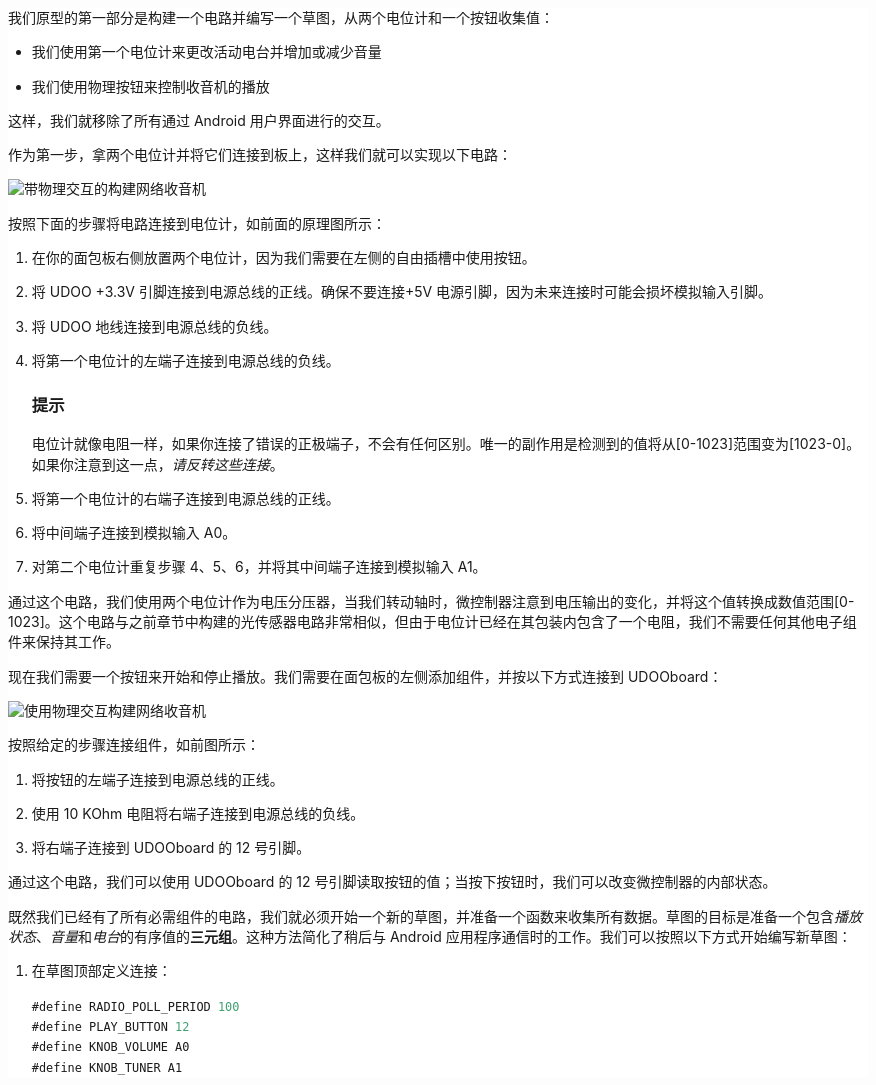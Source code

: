 我们原型的第一部分是构建一个电路并编写一个草图，从两个电位计和一个按钮收集值：

+   我们使用第一个电位计来更改活动电台并增加或减少音量

+   我们使用物理按钮来控制收音机的播放

这样，我们就移除了所有通过 Android 用户界面进行的交互。

作为第一步，拿两个电位计并将它们连接到板上，这样我们就可以实现以下电路：

![带物理交互的构建网络收音机](https://github.com/OpenDocCN/freelearn-android-pt2-zh/raw/master/docs/gtst-udoo/img/1942OS_05_01.jpg)

按照下面的步骤将电路连接到电位计，如前面的原理图所示：

1.  在你的面包板右侧放置两个电位计，因为我们需要在左侧的自由插槽中使用按钮。

1.  将 UDOO +3.3V 引脚连接到电源总线的正线。确保不要连接+5V 电源引脚，因为未来连接时可能会损坏模拟输入引脚。

1.  将 UDOO 地线连接到电源总线的负线。

1.  将第一个电位计的左端子连接到电源总线的负线。

    ### 提示

    电位计就像电阻一样，如果你连接了错误的正极端子，不会有任何区别。唯一的副作用是检测到的值将从[0-1023]范围变为[1023-0]。如果你注意到这一点，*请反转这些连接*。

1.  将第一个电位计的右端子连接到电源总线的正线。

1.  将中间端子连接到模拟输入 A0。

1.  对第二个电位计重复步骤 4、5、6，并将其中间端子连接到模拟输入 A1。

通过这个电路，我们使用两个电位计作为电压分压器，当我们转动轴时，微控制器注意到电压输出的变化，并将这个值转换成数值范围[0-1023]。这个电路与之前章节中构建的光传感器电路非常相似，但由于电位计已经在其包装内包含了一个电阻，我们不需要任何其他电子组件来保持其工作。

现在我们需要一个按钮来开始和停止播放。我们需要在面包板的左侧添加组件，并按以下方式连接到 UDOOboard：

![使用物理交互构建网络收音机](https://github.com/OpenDocCN/freelearn-android-pt2-zh/raw/master/docs/gtst-udoo/img/1942OS_05_02.jpg)

按照给定的步骤连接组件，如前图所示：

1.  将按钮的左端子连接到电源总线的正线。

1.  使用 10 KOhm 电阻将右端子连接到电源总线的负线。

1.  将右端子连接到 UDOOboard 的 12 号引脚。

通过这个电路，我们可以使用 UDOOboard 的 12 号引脚读取按钮的值；当按下按钮时，我们可以改变微控制器的内部状态。

既然我们已经有了所有必需组件的电路，我们就必须开始一个新的草图，并准备一个函数来收集所有数据。草图的目标是准备一个包含*播放状态*、*音量*和*电台*的有序值的**三元组**。这种方法简化了稍后与 Android 应用程序通信时的工作。我们可以按照以下方式开始编写新草图：

1.  在草图顶部定义连接：

    ```kt
    #define RADIO_POLL_PERIOD 100
    #define PLAY_BUTTON 12
    #define KNOB_VOLUME A0
    #define KNOB_TUNER A1
    ```
